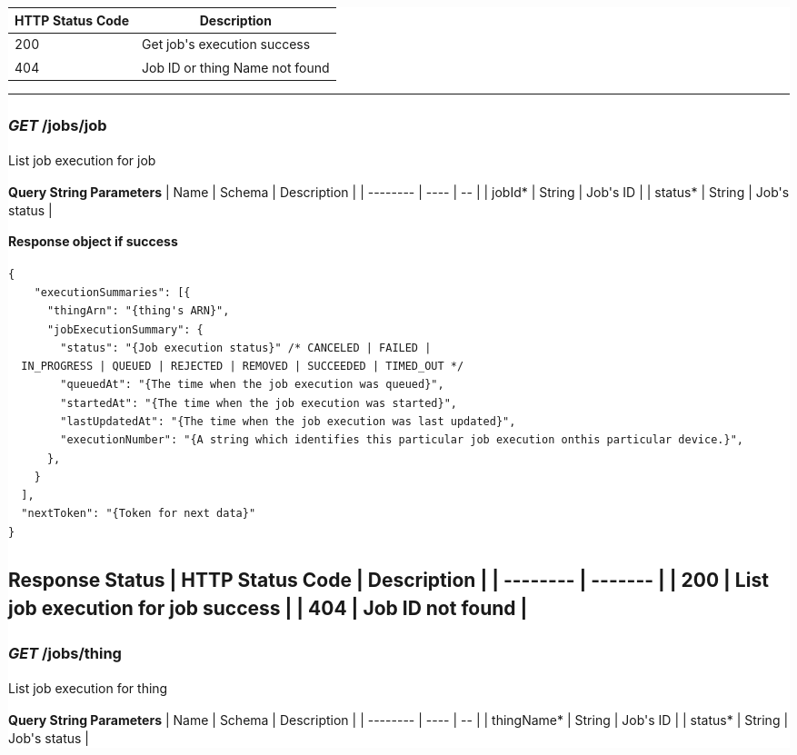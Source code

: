 | HTTP Status Code |  Description |
| -------- | ------- |
| 200 | Get job's execution success |
| 404 | Job ID or thing Name not found |
---
### *GET* /jobs/job
List job execution for job

**Query String Parameters**
| Name | Schema | Description |
| -------- |   ---- | -- |
| jobId* | String   | Job's ID |
| status* | String | Job's status |

**Response object if success**

```Get job execution response
{
    "executionSummaries": [{
      "thingArn": "{thing's ARN}",
      "jobExecutionSummary": {
        "status": "{Job execution status}" /* CANCELED | FAILED |
  IN_PROGRESS | QUEUED | REJECTED | REMOVED | SUCCEEDED | TIMED_OUT */
        "queuedAt": "{The time when the job execution was queued}",
        "startedAt": "{The time when the job execution was started}",
        "lastUpdatedAt": "{The time when the job execution was last updated}",
        "executionNumber": "{A string which identifies this particular job execution onthis particular device.}",
      },
    }
  ],
  "nextToken": "{Token for next data}"
}
```
**Response Status**
| HTTP Status Code |  Description |
| -------- | ------- |
| 200 | List job execution for job success |
| 404 | Job ID not found |
---
### *GET* /jobs/thing

List job execution for thing

**Query String Parameters**
| Name | Schema | Description |
| -------- |   ---- | -- |
| thingName* | String   | Job's ID |
| status* | String | Job's status |
